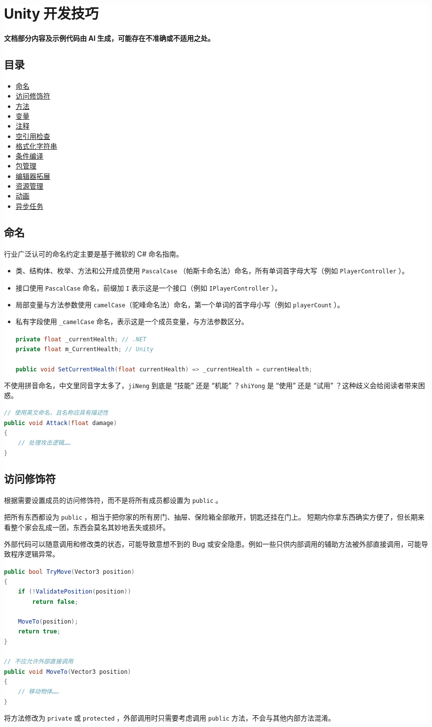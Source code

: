 # Unity 开发技巧
**文档部分内容及示例代码由 AI 生成，可能存在不准确或不适用之处。**
## 目录
- [命名](#命名)
- [访问修饰符](#访问修饰符)
- [方法](#方法)
- [变量](#变量)
- [注释](#注释)
- [空引用检查](#空引用检查)
- [格式化字符串](#格式化字符串)
- [条件编译](#条件编译)
- [包管理](#包管理)
- [编辑器拓展](#编辑器拓展)
- [资源管理](#资源管理)
- [动画](#动画)
- [异步任务](#异步任务)
## 命名
行业广泛认可的命名约定主要是基于微软的 C# 命名指南。
- 类、结构体、枚举、方法和公开成员使用 `PascalCase` （帕斯卡命名法）命名，所有单词首字母大写（例如 `PlayerController` ）。
- 接口使用 `PascalCase` 命名，前缀加 `I` 表示这是一个接口（例如 `IPlayerController` ）。
- 局部变量与方法参数使用 `camelCase`（驼峰命名法）命名，第一个单词的首字母小写（例如 `playerCount` ）。
- 私有字段使用 `_camelCase` 命名，表示这是一个成员变量，与方法参数区分。

    ```csharp
    private float _currentHealth; // .NET
    private float m_CurrentHealth; // Unity

    public void SetCurrentHealth(float currentHealth) => _currentHealth = currentHealth;
    ```
不使用拼音命名，中文里同音字太多了，`jiNeng` 到底是 “技能” 还是 “机能” ？`shiYong` 是 “使用” 还是 “试用” ？这种歧义会给阅读者带来困惑。
```csharp
// 使用英文命名，且名称应具有描述性
public void Attack(float damage) 
{
    // 处理攻击逻辑……
}
```
## 访问修饰符
根据需要设置成员的访问修饰符，而不是将所有成员都设置为 `public` 。

把所有东西都设为 `public` ，相当于把你家的所有房门、抽屉、保险箱全部敞开，钥匙还挂在门上。 短期内你拿东西确实方便了，但长期来看整个家会乱成一团，东西会莫名其妙地丢失或损坏。

外部代码可以随意调用和修改类的状态，可能导致意想不到的 Bug 或安全隐患。例如一些只供内部调用的辅助方法被外部直接调用，可能导致程序逻辑异常。
```csharp
public bool TryMove(Vector3 position)
{
    if (!ValidatePosition(position))
        return false;

    MoveTo(position); 
    return true;
}

// 不应允许外部直接调用
public void MoveTo(Vector3 position) 
{
    // 移动物体……
}
```
将方法修改为 `private` 或 `protected` ，外部调用时只需要考虑调用 `public` 方法，不会与其他内部方法混淆。
```csharp
```